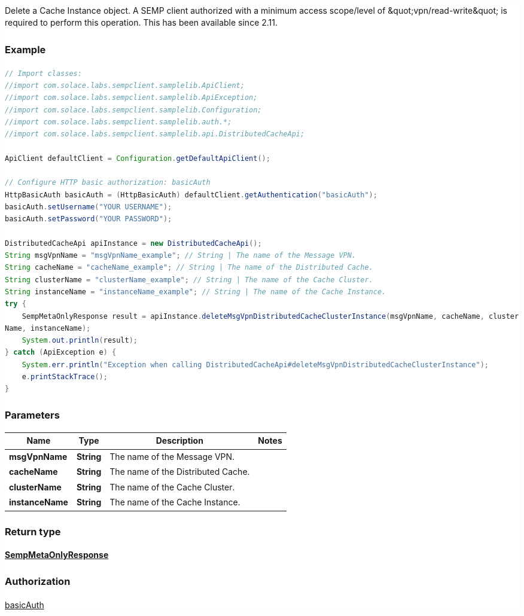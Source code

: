 Delete a Cache Instance object.  A SEMP client authorized with a minimum access scope/level of \&quot;vpn/read-write\&quot; is required to perform this operation.  This has been available since 2.11.

### Example
```java
// Import classes:
//import com.solace.labs.sempclient.samplelib.ApiClient;
//import com.solace.labs.sempclient.samplelib.ApiException;
//import com.solace.labs.sempclient.samplelib.Configuration;
//import com.solace.labs.sempclient.samplelib.auth.*;
//import com.solace.labs.sempclient.samplelib.api.DistributedCacheApi;

ApiClient defaultClient = Configuration.getDefaultApiClient();

// Configure HTTP basic authorization: basicAuth
HttpBasicAuth basicAuth = (HttpBasicAuth) defaultClient.getAuthentication("basicAuth");
basicAuth.setUsername("YOUR USERNAME");
basicAuth.setPassword("YOUR PASSWORD");

DistributedCacheApi apiInstance = new DistributedCacheApi();
String msgVpnName = "msgVpnName_example"; // String | The name of the Message VPN.
String cacheName = "cacheName_example"; // String | The name of the Distributed Cache.
String clusterName = "clusterName_example"; // String | The name of the Cache Cluster.
String instanceName = "instanceName_example"; // String | The name of the Cache Instance.
try {
    SempMetaOnlyResponse result = apiInstance.deleteMsgVpnDistributedCacheClusterInstance(msgVpnName, cacheName, clusterName, instanceName);
    System.out.println(result);
} catch (ApiException e) {
    System.err.println("Exception when calling DistributedCacheApi#deleteMsgVpnDistributedCacheClusterInstance");
    e.printStackTrace();
}
```

### Parameters

Name | Type | Description  | Notes
------------- | ------------- | ------------- | -------------
 **msgVpnName** | **String**| The name of the Message VPN. |
 **cacheName** | **String**| The name of the Distributed Cache. |
 **clusterName** | **String**| The name of the Cache Cluster. |
 **instanceName** | **String**| The name of the Cache Instance. |

### Return type

[**SempMetaOnlyResponse**](SempMetaOnlyResponse.md)

### Authorization

[basicAuth](../README.md#basicAuth)

